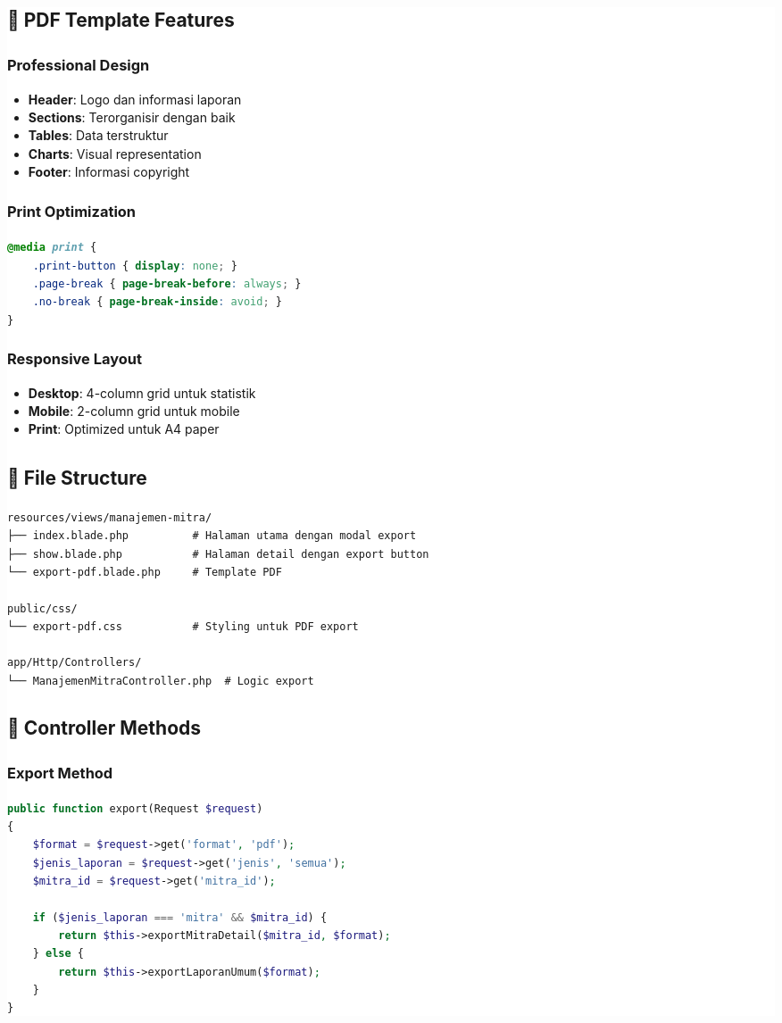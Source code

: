 ## 🎨 **PDF Template Features**

### **Professional Design**
- **Header**: Logo dan informasi laporan
- **Sections**: Terorganisir dengan baik
- **Tables**: Data terstruktur
- **Charts**: Visual representation
- **Footer**: Informasi copyright

### **Print Optimization**
```css
@media print {
    .print-button { display: none; }
    .page-break { page-break-before: always; }
    .no-break { page-break-inside: avoid; }
}
```

### **Responsive Layout**
- **Desktop**: 4-column grid untuk statistik
- **Mobile**: 2-column grid untuk mobile
- **Print**: Optimized untuk A4 paper

## 📁 **File Structure**

```
resources/views/manajemen-mitra/
├── index.blade.php          # Halaman utama dengan modal export
├── show.blade.php           # Halaman detail dengan export button
└── export-pdf.blade.php     # Template PDF

public/css/
└── export-pdf.css           # Styling untuk PDF export

app/Http/Controllers/
└── ManajemenMitraController.php  # Logic export
```

## 🔧 **Controller Methods**

### **Export Method**
```php
public function export(Request $request)
{
    $format = $request->get('format', 'pdf');
    $jenis_laporan = $request->get('jenis', 'semua');
    $mitra_id = $request->get('mitra_id');

    if ($jenis_laporan === 'mitra' && $mitra_id) {
        return $this->exportMitraDetail($mitra_id, $format);
    } else {
        return $this->exportLaporanUmum($format);
    }
}
```
